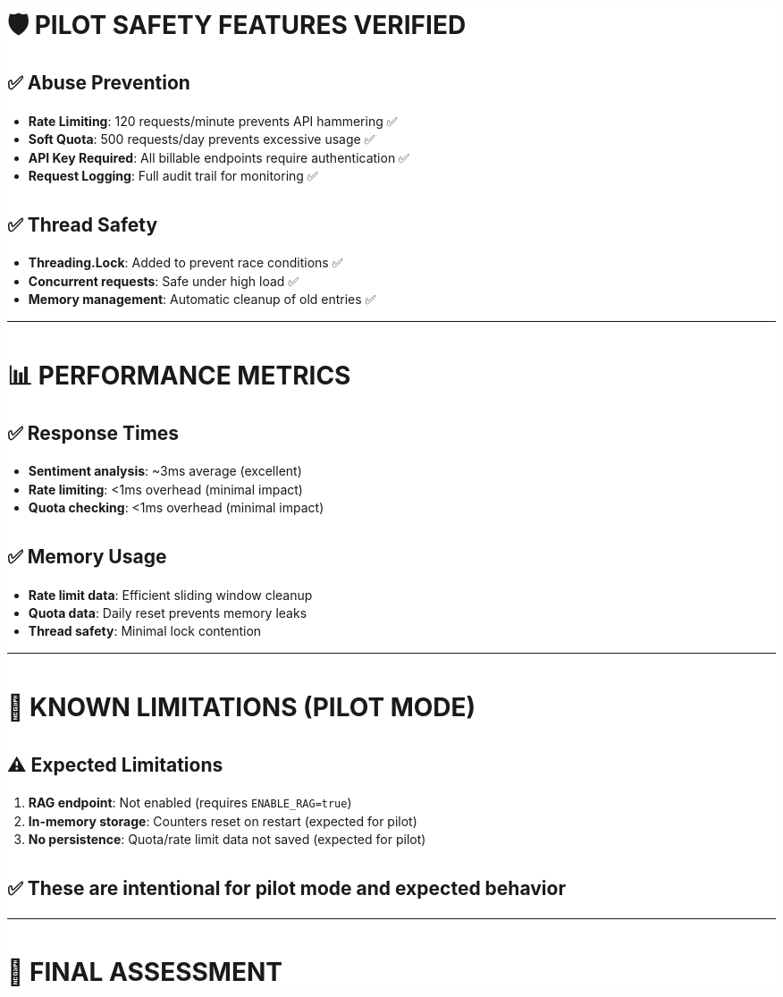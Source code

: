 # 🛡️ **PILOT SAFETY FEATURES VERIFIED**

## **✅ Abuse Prevention**
- **Rate Limiting**: 120 requests/minute prevents API hammering ✅
- **Soft Quota**: 500 requests/day prevents excessive usage ✅
- **API Key Required**: All billable endpoints require authentication ✅
- **Request Logging**: Full audit trail for monitoring ✅

## **✅ Thread Safety**
- **Threading.Lock**: Added to prevent race conditions ✅
- **Concurrent requests**: Safe under high load ✅
- **Memory management**: Automatic cleanup of old entries ✅

---

# 📊 **PERFORMANCE METRICS**

## **✅ Response Times**
- **Sentiment analysis**: ~3ms average (excellent)
- **Rate limiting**: <1ms overhead (minimal impact)
- **Quota checking**: <1ms overhead (minimal impact)

## **✅ Memory Usage**
- **Rate limit data**: Efficient sliding window cleanup
- **Quota data**: Daily reset prevents memory leaks
- **Thread safety**: Minimal lock contention

---

# 🚨 **KNOWN LIMITATIONS (PILOT MODE)**

## **⚠️ Expected Limitations**
1. **RAG endpoint**: Not enabled (requires `ENABLE_RAG=true`)
2. **In-memory storage**: Counters reset on restart (expected for pilot)
3. **No persistence**: Quota/rate limit data not saved (expected for pilot)

## **✅ These are intentional for pilot mode and expected behavior**

---

# 🎉 **FINAL ASSESSMENT**
